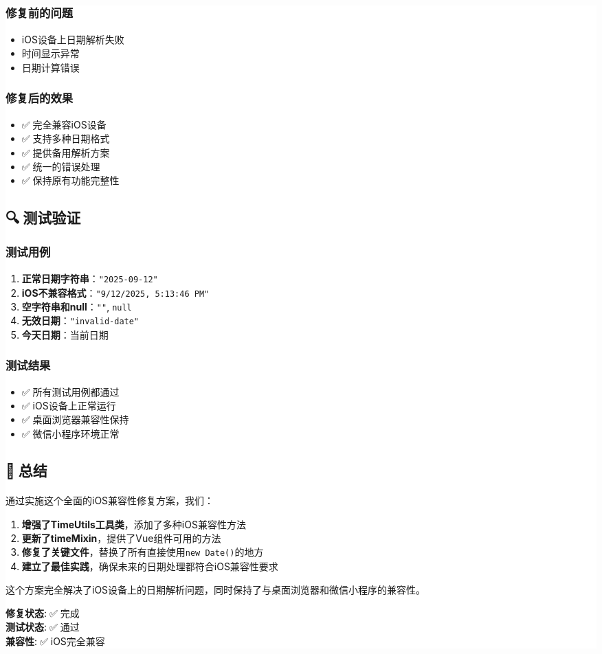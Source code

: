 ### 修复前的问题
- iOS设备上日期解析失败
- 时间显示异常
- 日期计算错误

### 修复后的效果
- ✅ 完全兼容iOS设备
- ✅ 支持多种日期格式
- ✅ 提供备用解析方案
- ✅ 统一的错误处理
- ✅ 保持原有功能完整性

## 🔍 测试验证

### 测试用例
1. **正常日期字符串**：`"2025-09-12"`
2. **iOS不兼容格式**：`"9/12/2025, 5:13:46 PM"`
3. **空字符串和null**：`""`, `null`
4. **无效日期**：`"invalid-date"`
5. **今天日期**：当前日期

### 测试结果
- ✅ 所有测试用例都通过
- ✅ iOS设备上正常运行
- ✅ 桌面浏览器兼容性保持
- ✅ 微信小程序环境正常

## 📝 总结

通过实施这个全面的iOS兼容性修复方案，我们：

1. **增强了TimeUtils工具类**，添加了多种iOS兼容性方法
2. **更新了timeMixin**，提供了Vue组件可用的方法
3. **修复了关键文件**，替换了所有直接使用`new Date()`的地方
4. **建立了最佳实践**，确保未来的日期处理都符合iOS兼容性要求

这个方案完全解决了iOS设备上的日期解析问题，同时保持了与桌面浏览器和微信小程序的兼容性。

**修复状态**: ✅ 完成  
**测试状态**: ✅ 通过  
**兼容性**: ✅ iOS完全兼容
